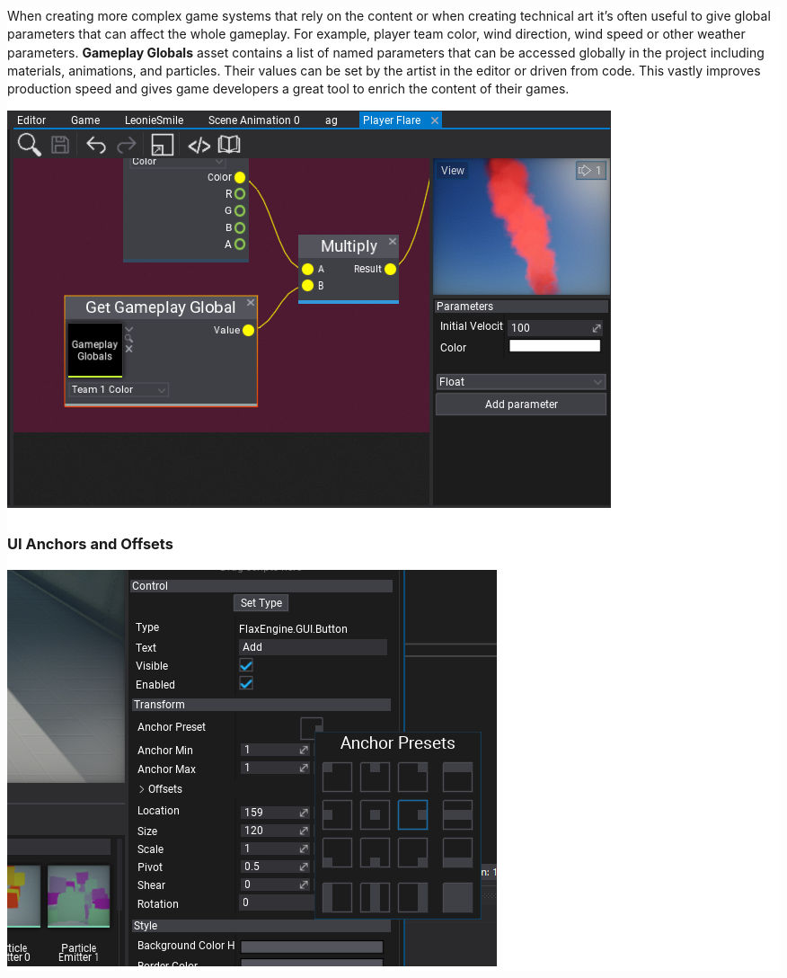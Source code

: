 When creating more complex game systems that rely on the content or when creating technical art it’s often useful to give global parameters that can affect the whole gameplay. For example, player team color, wind direction, wind speed or other weather parameters. **Gameplay Globals** asset contains a list of named parameters that can be accessed globally in the project including materials, animations, and particles. Their values can be set by the artist in the editor or driven from code. This vastly improves production speed and gives game developers a great tool to enrich the content of their games.

![Gameplay Globals in asset](media/gameplay-globals-4.png)

### UI Anchors and Offsets

![UI Anchors and Offsets](media/anchor-presets.png)

